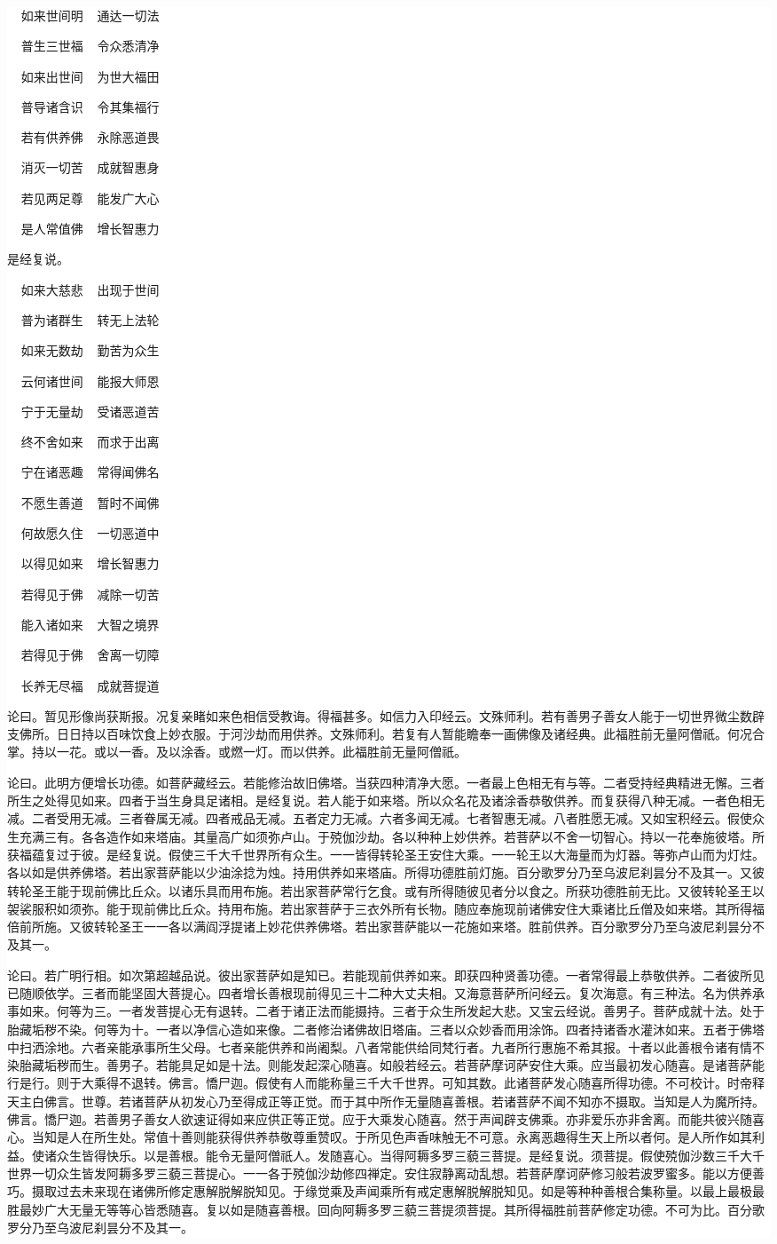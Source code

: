 &nbsp;&nbsp;&nbsp;&nbsp;如来世间明&nbsp;&nbsp;&nbsp;&nbsp;通达一切法

&nbsp;&nbsp;&nbsp;&nbsp;普生三世福&nbsp;&nbsp;&nbsp;&nbsp;令众悉清净

&nbsp;&nbsp;&nbsp;&nbsp;如来出世间&nbsp;&nbsp;&nbsp;&nbsp;为世大福田

&nbsp;&nbsp;&nbsp;&nbsp;普导诸含识&nbsp;&nbsp;&nbsp;&nbsp;令其集福行

&nbsp;&nbsp;&nbsp;&nbsp;若有供养佛&nbsp;&nbsp;&nbsp;&nbsp;永除恶道畏

&nbsp;&nbsp;&nbsp;&nbsp;消灭一切苦&nbsp;&nbsp;&nbsp;&nbsp;成就智惠身

&nbsp;&nbsp;&nbsp;&nbsp;若见两足尊&nbsp;&nbsp;&nbsp;&nbsp;能发广大心

&nbsp;&nbsp;&nbsp;&nbsp;是人常值佛&nbsp;&nbsp;&nbsp;&nbsp;增长智惠力

是经复说。

&nbsp;&nbsp;&nbsp;&nbsp;如来大慈悲&nbsp;&nbsp;&nbsp;&nbsp;出现于世间

&nbsp;&nbsp;&nbsp;&nbsp;普为诸群生&nbsp;&nbsp;&nbsp;&nbsp;转无上法轮

&nbsp;&nbsp;&nbsp;&nbsp;如来无数劫&nbsp;&nbsp;&nbsp;&nbsp;勤苦为众生

&nbsp;&nbsp;&nbsp;&nbsp;云何诸世间&nbsp;&nbsp;&nbsp;&nbsp;能报大师恩

&nbsp;&nbsp;&nbsp;&nbsp;宁于无量劫&nbsp;&nbsp;&nbsp;&nbsp;受诸恶道苦

&nbsp;&nbsp;&nbsp;&nbsp;终不舍如来&nbsp;&nbsp;&nbsp;&nbsp;而求于出离

&nbsp;&nbsp;&nbsp;&nbsp;宁在诸恶趣&nbsp;&nbsp;&nbsp;&nbsp;常得闻佛名

&nbsp;&nbsp;&nbsp;&nbsp;不愿生善道&nbsp;&nbsp;&nbsp;&nbsp;暂时不闻佛

&nbsp;&nbsp;&nbsp;&nbsp;何故愿久住&nbsp;&nbsp;&nbsp;&nbsp;一切恶道中

&nbsp;&nbsp;&nbsp;&nbsp;以得见如来&nbsp;&nbsp;&nbsp;&nbsp;增长智惠力

&nbsp;&nbsp;&nbsp;&nbsp;若得见于佛&nbsp;&nbsp;&nbsp;&nbsp;减除一切苦

&nbsp;&nbsp;&nbsp;&nbsp;能入诸如来&nbsp;&nbsp;&nbsp;&nbsp;大智之境界

&nbsp;&nbsp;&nbsp;&nbsp;若得见于佛&nbsp;&nbsp;&nbsp;&nbsp;舍离一切障

&nbsp;&nbsp;&nbsp;&nbsp;长养无尽福&nbsp;&nbsp;&nbsp;&nbsp;成就菩提道

论曰。暂见形像尚获斯报。况复亲睹如来色相信受教诲。得福甚多。如信力入印经云。文殊师利。若有善男子善女人能于一切世界微尘数辟支佛所。日日持以百味饮食上妙衣服。于河沙劫而用供养。文殊师利。若复有人暂能瞻奉一画佛像及诸经典。此福胜前无量阿僧祇。何况合掌。持以一花。或以一香。及以涂香。或燃一灯。而以供养。此福胜前无量阿僧祇。

论曰。此明方便增长功德。如菩萨藏经云。若能修治故旧佛塔。当获四种清净大愿。一者最上色相无有与等。二者受持经典精进无懈。三者所生之处得见如来。四者于当生身具足诸相。是经复说。若人能于如来塔。所以众名花及诸涂香恭敬供养。而复获得八种无减。一者色相无减。二者受用无减。三者眷属无减。四者戒品无减。五者定力无减。六者多闻无减。七者智惠无减。八者胜愿无减。又如宝积经云。假使众生充满三有。各各造作如来塔庙。其量高广如须弥卢山。于殑伽沙劫。各以种种上妙供养。若菩萨以不舍一切智心。持以一花奉施彼塔。所获福蕴复过于彼。是经复说。假使三千大千世界所有众生。一一皆得转轮圣王安住大乘。一一轮王以大海量而为灯器。等弥卢山而为灯炷。各以如是供养佛塔。若出家菩萨能以少油涂捻为烛。持用供养如来塔庙。所得功德胜前灯施。百分歌罗分乃至乌波尼刹昙分不及其一。又彼转轮圣王能于现前佛比丘众。以诸乐具而用布施。若出家菩萨常行乞食。或有所得随彼见者分以食之。所获功德胜前无比。又彼转轮圣王以袈裟服积如须弥。能于现前佛比丘众。持用布施。若出家菩萨于三衣外所有长物。随应奉施现前诸佛安住大乘诸比丘僧及如来塔。其所得福倍前所施。又彼转轮圣王一一各以满阎浮提诸上妙花供养佛塔。若出家菩萨能以一花施如来塔。胜前供养。百分歌罗分乃至乌波尼刹昙分不及其一。

论曰。若广明行相。如次第超越品说。彼出家菩萨如是知已。若能现前供养如来。即获四种贤善功德。一者常得最上恭敬供养。二者彼所见已随顺依学。三者而能坚固大菩提心。四者增长善根现前得见三十二种大丈夫相。又海意菩萨所问经云。复次海意。有三种法。名为供养承事如来。何等为三。一者发菩提心无有退转。二者于诸正法而能摄持。三者于众生所发起大悲。又宝云经说。善男子。菩萨成就十法。处于胎藏垢秽不染。何等为十。一者以净信心造如来像。二者修治诸佛故旧塔庙。三者以众妙香而用涂饰。四者持诸香水灌沐如来。五者于佛塔中扫洒涂地。六者亲能承事所生父母。七者亲能供养和尚阇梨。八者常能供给同梵行者。九者所行惠施不希其报。十者以此善根令诸有情不染胎藏垢秽而生。善男子。若能具足如是十法。则能发起深心随喜。如般若经云。若菩萨摩诃萨安住大乘。应当最初发心随喜。是诸菩萨能行是行。则于大乘得不退转。佛言。憍尸迦。假使有人而能称量三千大千世界。可知其数。此诸菩萨发心随喜所得功德。不可校计。时帝释天主白佛言。世尊。若诸菩萨从初发心乃至得成正等正觉。而于其中所作无量随喜善根。若诸菩萨不闻不知亦不摄取。当知是人为魔所持。佛言。憍尸迦。若善男子善女人欲速证得如来应供正等正觉。应于大乘发心随喜。然于声闻辟支佛乘。亦非爱乐亦非舍离。而能共彼兴随喜心。当知是人在所生处。常值十善则能获得供养恭敬尊重赞叹。于所见色声香味触无不可意。永离恶趣得生天上所以者何。是人所作如其利益。使诸众生皆得快乐。以是善根。能令无量阿僧祇人。发随喜心。当得阿耨多罗三藐三菩提。是经复说。须菩提。假使殑伽沙数三千大千世界一切众生皆发阿耨多罗三藐三菩提心。一一各于殑伽沙劫修四禅定。安住寂静离动乱想。若菩萨摩诃萨修习般若波罗蜜多。能以方便善巧。摄取过去未来现在诸佛所修定惠解脱解脱知见。于缘觉乘及声闻乘所有戒定惠解脱解脱知见。如是等种种善根合集称量。以最上最极最胜最妙广大无量无等等心皆悉随喜。复以如是随喜善根。回向阿耨多罗三藐三菩提须菩提。其所得福胜前菩萨修定功德。不可为比。百分歌罗分乃至乌波尼刹昙分不及其一。
